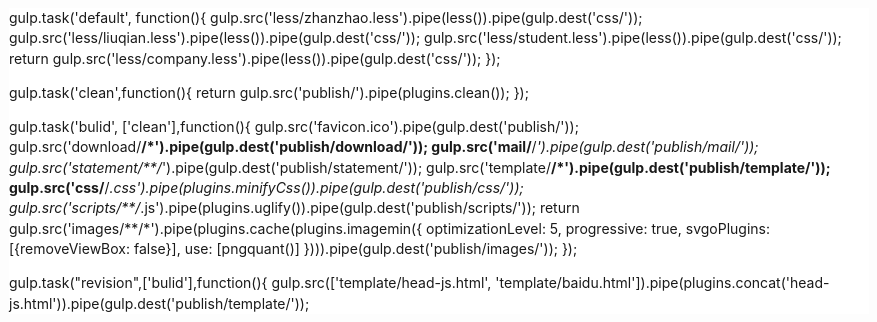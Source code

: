 
gulp.task(<span class="hljs-string">&apos;default&apos;</span>, <span class="hljs-function"><span class="hljs-keyword">function</span><span class="hljs-params">()</span></span>{
    gulp.src(<span class="hljs-string">&apos;less/zhanzhao.less&apos;</span>).pipe(less()).pipe(gulp.dest(<span class="hljs-string">&apos;css/&apos;</span>));
    gulp.src(<span class="hljs-string">&apos;less/liuqian.less&apos;</span>).pipe(less()).pipe(gulp.dest(<span class="hljs-string">&apos;css/&apos;</span>));
    gulp.src(<span class="hljs-string">&apos;less/student.less&apos;</span>).pipe(less()).pipe(gulp.dest(<span class="hljs-string">&apos;css/&apos;</span>));
    <span class="hljs-keyword">return</span> gulp.src(<span class="hljs-string">&apos;less/company.less&apos;</span>).pipe(less()).pipe(gulp.dest(<span class="hljs-string">&apos;css/&apos;</span>));
});

gulp.task(<span class="hljs-string">&apos;clean&apos;</span>,<span class="hljs-function"><span class="hljs-keyword">function</span><span class="hljs-params">()</span></span>{
    <span class="hljs-keyword">return</span> gulp.src(<span class="hljs-string">&apos;publish/&apos;</span>).pipe(plugins.clean());
});


gulp.task(<span class="hljs-string">&apos;bulid&apos;</span>, [<span class="hljs-string">&apos;clean&apos;</span>],<span class="hljs-function"><span class="hljs-keyword">function</span><span class="hljs-params">()</span></span>{
  gulp.src(<span class="hljs-string">&apos;favicon.ico&apos;</span>).pipe(gulp.dest(<span class="hljs-string">&apos;publish/&apos;</span>));
    gulp.src(<span class="hljs-string">&apos;download/**/*&apos;</span>).pipe(gulp.dest(<span class="hljs-string">&apos;publish/download/&apos;</span>));
    gulp.src(<span class="hljs-string">&apos;mail/**/*&apos;</span>).pipe(gulp.dest(<span class="hljs-string">&apos;publish/mail/&apos;</span>));
    gulp.src(<span class="hljs-string">&apos;statement/**/*&apos;</span>).pipe(gulp.dest(<span class="hljs-string">&apos;publish/statement/&apos;</span>));
    gulp.src(<span class="hljs-string">&apos;template/**/*&apos;</span>).pipe(gulp.dest(<span class="hljs-string">&apos;publish/template/&apos;</span>));
  gulp.src(<span class="hljs-string">&apos;css/**/*.css&apos;</span>).pipe(plugins.minifyCss()).pipe(gulp.dest(<span class="hljs-string">&apos;publish/css/&apos;</span>));
    gulp.src(<span class="hljs-string">&apos;scripts/**/*.js&apos;</span>).pipe(plugins.uglify()).pipe(gulp.dest(<span class="hljs-string">&apos;publish/scripts/&apos;</span>));
  <span class="hljs-keyword">return</span> gulp.src(<span class="hljs-string">&apos;images/**/*&apos;</span>).pipe(plugins.cache(plugins.imagemin({
            optimizationLevel: <span class="hljs-number">5</span>,
            progressive: <span class="hljs-keyword">true</span>,
            svgoPlugins: [{removeViewBox: <span class="hljs-keyword">false</span>}],
            <span class="hljs-keyword">use</span>: [<span class="hljs-title">pngquant</span>()]
        }))).<span class="hljs-title">pipe</span>(<span class="hljs-title">gulp</span>.<span class="hljs-title">dest</span>(&apos;<span class="hljs-title">publish</span>/<span class="hljs-title">images</span>/&apos;));
});

gulp.task(<span class="hljs-string">&quot;revision&quot;</span>,[<span class="hljs-string">&apos;bulid&apos;</span>],<span class="hljs-function"><span class="hljs-keyword">function</span><span class="hljs-params">()</span></span>{
  gulp.src([<span class="hljs-string">&apos;template/head-js.html&apos;</span>, <span class="hljs-string">&apos;template/baidu.html&apos;</span>]).pipe(plugins.concat(<span class="hljs-string">&apos;head-js.html&apos;</span>)).pipe(gulp.dest(<span class="hljs-string">&apos;publish/template/&apos;</span>));
